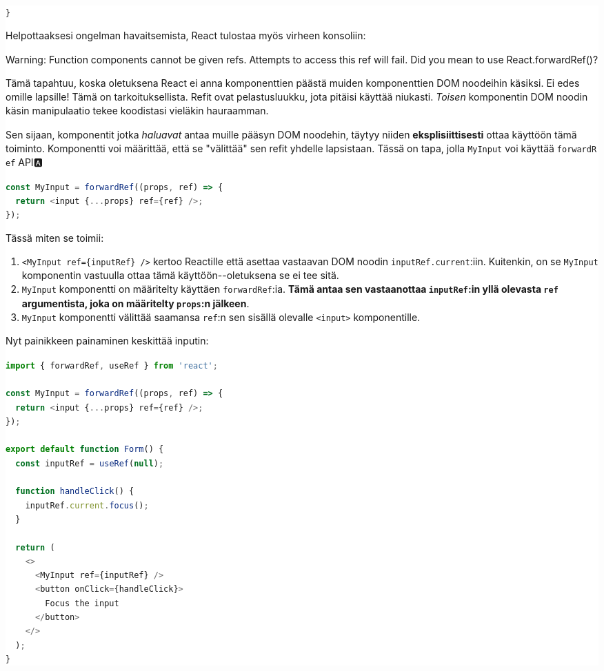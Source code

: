 ```js
}
```

</Sandpack>

Helpottaaksesi ongelman havaitsemista, React tulostaa myös virheen konsoliin:

<ConsoleBlock level="error">

Warning: Function components cannot be given refs. Attempts to access this ref will fail. Did you mean to use React.forwardRef()?

</ConsoleBlock>

Tämä tapahtuu, koska oletuksena React ei anna komponenttien päästä muiden komponenttien DOM noodeihin käsiksi. Ei edes omille lapsille! Tämä on tarkoituksellista. Refit ovat pelastusluukku, jota pitäisi käyttää niukasti. _Toisen_ komponentin DOM noodin käsin manipulaatio tekee koodistasi vieläkin hauraamman.

Sen sijaan, komponentit jotka _haluavat_ antaa muille pääsyn DOM noodehin, täytyy niiden **eksplisiittisesti** ottaa käyttöön tämä toiminto. Komponentti voi määrittää, että se "välittää" sen refit yhdelle lapsistaan. Tässä on tapa, jolla `MyInput` voi käyttää `forwardRef` API:a:

```js
const MyInput = forwardRef((props, ref) => {
  return <input {...props} ref={ref} />;
});
```

Tässä miten se toimii:

1. `<MyInput ref={inputRef} />` kertoo Reactille että asettaa vastaavan DOM noodin `inputRef.current`:iin. Kuitenkin, on se `MyInput` komponentin vastuulla ottaa tämä käyttöön--oletuksena se ei tee sitä.
2. `MyInput` komponentti on määritelty käyttäen `forwardRef`:ia. **Tämä antaa sen vastaanottaa `inputRef`:in yllä olevasta `ref` argumentista, joka on määritelty `props`:n jälkeen**.
3. `MyInput` komponentti välittää saamansa `ref`:n sen sisällä olevalle `<input>` komponentille.

Nyt painikkeen painaminen keskittää inputin:

<Sandpack>

```js
import { forwardRef, useRef } from 'react';

const MyInput = forwardRef((props, ref) => {
  return <input {...props} ref={ref} />;
});

export default function Form() {
  const inputRef = useRef(null);

  function handleClick() {
    inputRef.current.focus();
  }

  return (
    <>
      <MyInput ref={inputRef} />
      <button onClick={handleClick}>
        Focus the input
      </button>
    </>
  );
}
```
